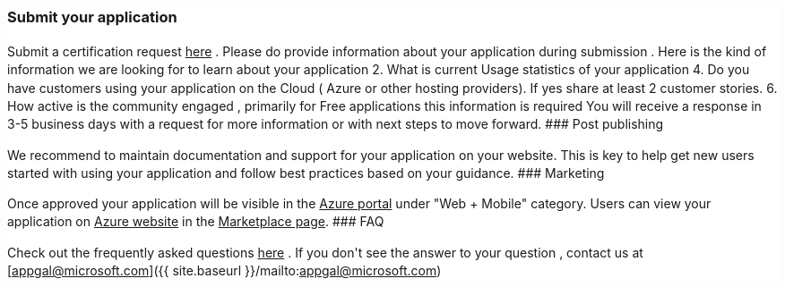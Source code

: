   ### Submit your application

 Submit a certification request [here](https://azuregallery.azurewebsites.net/certification/request) . Please do provide information about your application during submission . Here is the kind of information we are looking for to learn about your application  2. What is current Usage statistics of your application
 4. Do you have customers using your application on the Cloud ( Azure or other hosting providers). If yes share at least 2 customer stories.
 6. How active is the community engaged , primarily for Free applications this information is required
  You will receive a response in 3-5 business days with a request for more information or with next steps to move forward. ### Post publishing

 We recommend to maintain documentation and support for your application on your website. This is key to help get new users started with using your application and follow best practices based on your guidance. ### Marketing

 Once approved your application will be visible in the [Azure portal](https://portal.azure.com) under "Web + Mobile" category. Users can view your application on [Azure website](http://azure.microsoft.com) in the [Marketplace page](https://azure.microsoft.com/en-us/marketplace/web-applications/). ### FAQ

 Check out the frequently asked questions [here](https://blogs.msdn.microsoft.com/appserviceteam/2017/06/29/faq-azure-marketplace-for-web-apps/) . If you don't see the answer to your question , contact us at [appgal@microsoft.com]({{ site.baseurl }}/mailto:appgal@microsoft.com)     